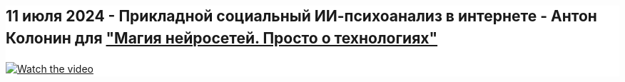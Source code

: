 ## 11 июля 2024 - Прикладной социальный ИИ-психоанализ в интернете - Антон Колонин для ["Магия нейросетей. Просто о технологиях"](https://www.youtube.com/@Neural_Magic)
[![Watch the video](https://img.youtube.com/vi/g4JCudcyBjY/hqdefault.jpg)](https://youtu.be/g4JCudcyBjY)



